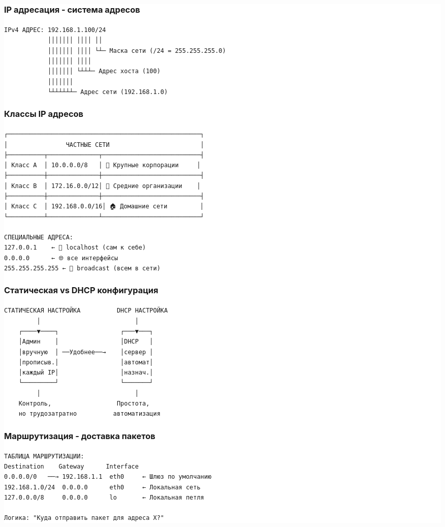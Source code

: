 
### IP адресация - система адресов

```
IPv4 АДРЕС: 192.168.1.100/24
            │││││││ ││││ ││
            │││││││ ││││ └┴─ Маска сети (/24 = 255.255.255.0)
            │││││││ ││││
            │││││││ └┴┴┴─ Адрес хоста (100)
            │││││││
            └┴┴┴┴┴┴─ Адрес сети (192.168.1.0)
```

### Классы IP адресов

```
┌─────────────────────────────────────────────────────┐
│                ЧАСТНЫЕ СЕТИ                         │
├──────────┬──────────────┬───────────────────────────┤
│ Класс A  │ 10.0.0.0/8   │ 🏢 Крупные корпорации     │
├──────────┼──────────────┼───────────────────────────┤
│ Класс B  │ 172.16.0.0/12│ 🏬 Средние организации    │
├──────────┼──────────────┼───────────────────────────┤
│ Класс C  │ 192.168.0.0/16│ 🏠 Домашние сети         │
└──────────┴──────────────┴───────────────────────────┘

СПЕЦИАЛЬНЫЕ АДРЕСА:
127.0.0.1    ← 🔄 localhost (сам к себе)
0.0.0.0      ← 🌐 все интерфейсы
255.255.255.255 ← 📢 broadcast (всем в сети)
```

### Статическая vs DHCP конфигурация

```
СТАТИЧЕСКАЯ НАСТРОЙКА          DHCP НАСТРОЙКА
         │                          │
    ┌────▼────┐                 ┌───▼───┐
    │Админ    │                 │DHCP   │
    │вручную  │ ──Удобнее──→    │сервер │
    │прописыв.│                 │автомат│
    │каждый IP│                 │назнач.│
    └─────────┘                 └───────┘
         │                          │
    Контроль,                  Простота,
    но трудозатратно          автоматизация
```

### Маршрутизация - доставка пакетов

```
ТАБЛИЦА МАРШРУТИЗАЦИИ:
Destination    Gateway      Interface
0.0.0.0/0   ──→ 192.168.1.1  eth0     ← Шлюз по умолчанию
192.168.1.0/24  0.0.0.0      eth0     ← Локальная сеть
127.0.0.0/8     0.0.0.0      lo       ← Локальная петля

Логика: "Куда отправить пакет для адреса X?"
```
